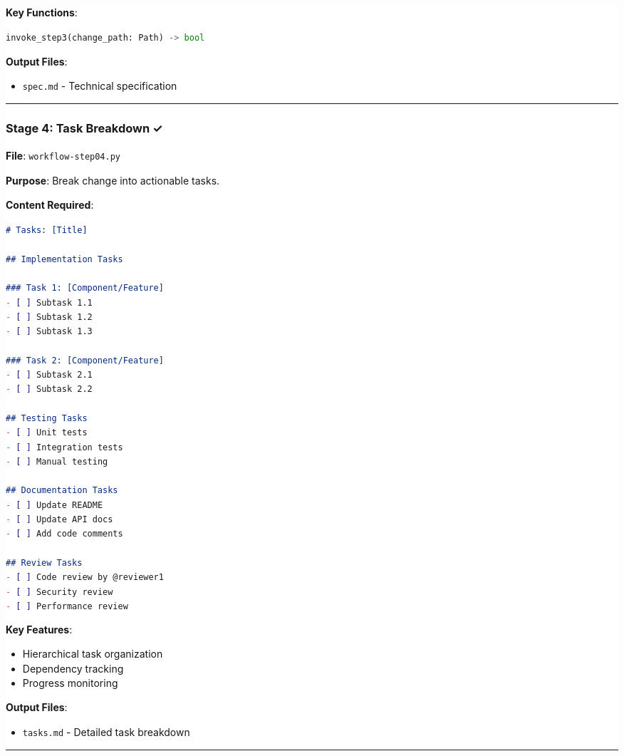 **Key Functions**:
```python
invoke_step3(change_path: Path) -> bool
```

**Output Files**:
- `spec.md` - Technical specification

---

### **Stage 4: Task Breakdown** ✓

**File**: `workflow-step04.py`

**Purpose**: Break change into actionable tasks.

**Content Required**:
```markdown
# Tasks: [Title]

## Implementation Tasks

### Task 1: [Component/Feature]
- [ ] Subtask 1.1
- [ ] Subtask 1.2
- [ ] Subtask 1.3

### Task 2: [Component/Feature]
- [ ] Subtask 2.1
- [ ] Subtask 2.2

## Testing Tasks
- [ ] Unit tests
- [ ] Integration tests
- [ ] Manual testing

## Documentation Tasks
- [ ] Update README
- [ ] Update API docs
- [ ] Add code comments

## Review Tasks
- [ ] Code review by @reviewer1
- [ ] Security review
- [ ] Performance review
```

**Key Features**:
- Hierarchical task organization
- Dependency tracking
- Progress monitoring

**Output Files**:
- `tasks.md` - Detailed task breakdown

---